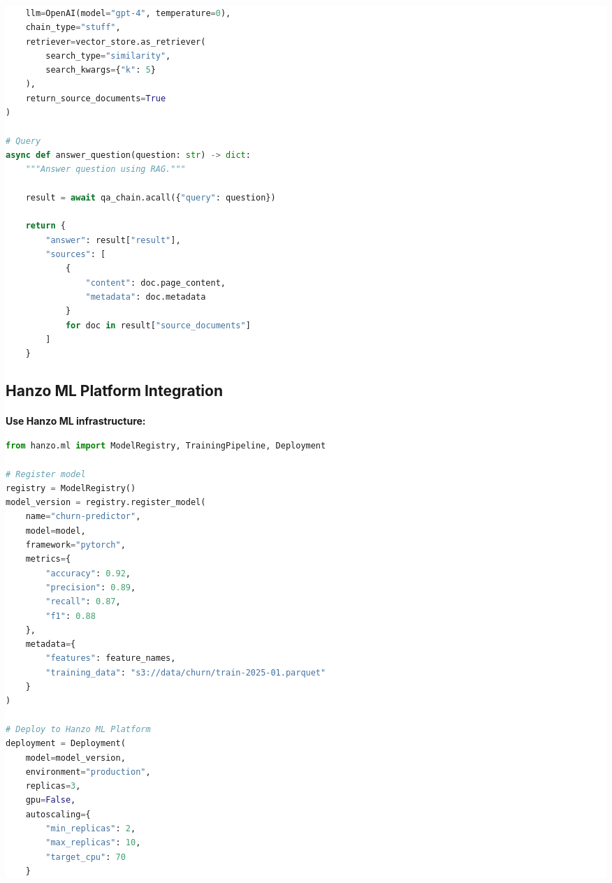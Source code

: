 ```python
    llm=OpenAI(model="gpt-4", temperature=0),
    chain_type="stuff",
    retriever=vector_store.as_retriever(
        search_type="similarity",
        search_kwargs={"k": 5}
    ),
    return_source_documents=True
)

# Query
async def answer_question(question: str) -> dict:
    """Answer question using RAG."""

    result = await qa_chain.acall({"query": question})

    return {
        "answer": result["result"],
        "sources": [
            {
                "content": doc.page_content,
                "metadata": doc.metadata
            }
            for doc in result["source_documents"]
        ]
    }
```

## Hanzo ML Platform Integration

**Use Hanzo ML infrastructure:**

```python
from hanzo.ml import ModelRegistry, TrainingPipeline, Deployment

# Register model
registry = ModelRegistry()
model_version = registry.register_model(
    name="churn-predictor",
    model=model,
    framework="pytorch",
    metrics={
        "accuracy": 0.92,
        "precision": 0.89,
        "recall": 0.87,
        "f1": 0.88
    },
    metadata={
        "features": feature_names,
        "training_data": "s3://data/churn/train-2025-01.parquet"
    }
)

# Deploy to Hanzo ML Platform
deployment = Deployment(
    model=model_version,
    environment="production",
    replicas=3,
    gpu=False,
    autoscaling={
        "min_replicas": 2,
        "max_replicas": 10,
        "target_cpu": 70
    }
```